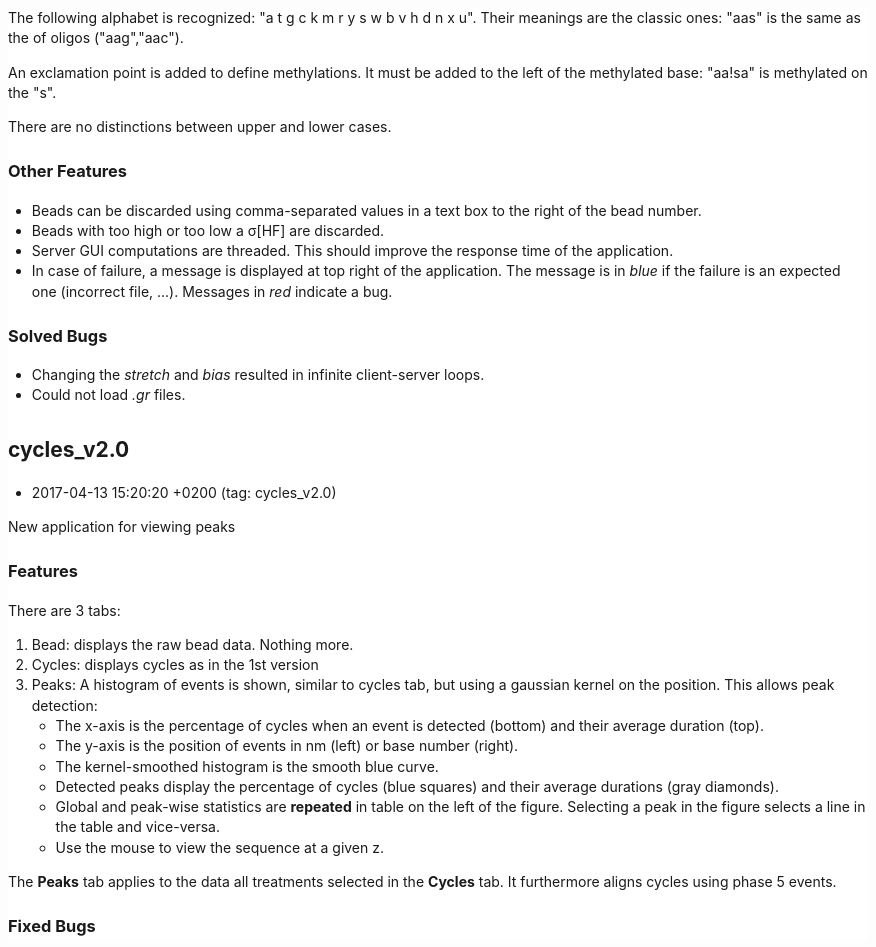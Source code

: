 The following alphabet is recognized: "a t g c k m r y s w b v h d n x u". Their
meanings are the classic ones: "aas" is the same as the of oligos ("aag","aac").

An exclamation point is added to define methylations. It must be added to the left
of the methylated base: "aa!sa" is methylated on the "s".

There are no distinctions between upper and lower cases.

### Other Features

* Beads can be discarded using comma-separated values in a text box to the
  right of the bead number.
* Beads with too high or too low a σ[HF] are discarded.
* Server GUI computations are threaded. This should improve the response time
  of the application.
* In case of failure, a message is displayed at top right of the application.
  The message is in *blue* if the failure is an expected one (incorrect file,
  ...).  Messages in *red* indicate a bug.

### Solved Bugs

* Changing the *stretch* and *bias* resulted in infinite client-server loops.
* Could not load *.gr* files.

## cycles_v2.0

* 2017-04-13 15:20:20 +0200  (tag: cycles_v2.0)

New application for viewing peaks

### Features

There are 3 tabs:

1. Bead: displays the raw bead data. Nothing more.
2. Cycles: displays cycles as in the 1st version
3. Peaks: A histogram of events is shown, similar to cycles tab, but using a
   gaussian kernel on the position. This allows peak detection:
    * The x-axis is the percentage of cycles when an event is detected (bottom)
      and their average duration (top).
    * The y-axis is the position of events in nm (left) or base number (right).
    * The kernel-smoothed histogram is the smooth blue curve.
    * Detected peaks display the percentage of cycles (blue squares) and their
      average durations (gray diamonds).
    * Global and peak-wise statistics are **repeated** in table on the left of
      the figure. Selecting a peak in the figure selects a line in the table
      and vice-versa.
    * Use the mouse to view the sequence at a given z.

The **Peaks** tab applies to the data all treatments selected in the **Cycles**
tab. It furthermore aligns cycles using phase 5 events.

### Fixed Bugs
